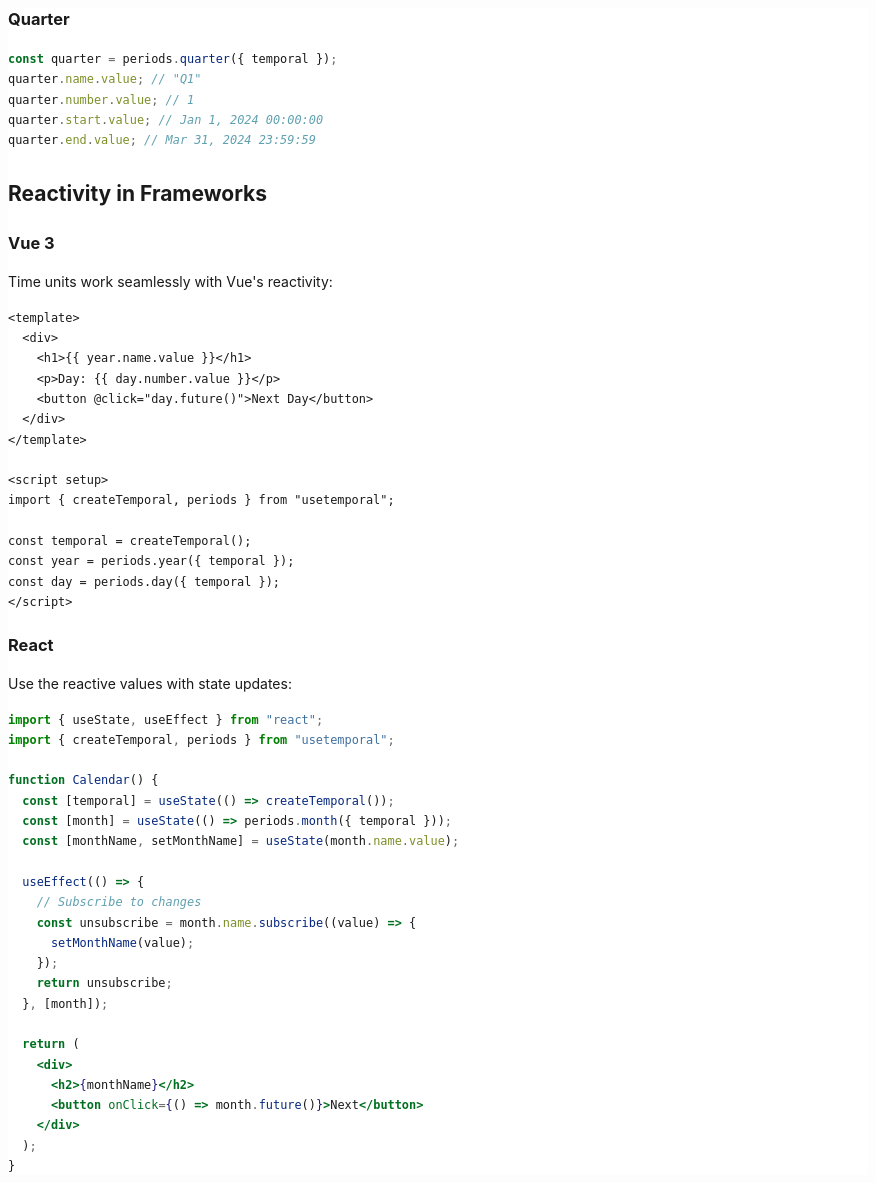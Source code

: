 ### Quarter

```typescript
const quarter = periods.quarter({ temporal });
quarter.name.value; // "Q1"
quarter.number.value; // 1
quarter.start.value; // Jan 1, 2024 00:00:00
quarter.end.value; // Mar 31, 2024 23:59:59
```

## Reactivity in Frameworks

### Vue 3

Time units work seamlessly with Vue's reactivity:

```vue
<template>
  <div>
    <h1>{{ year.name.value }}</h1>
    <p>Day: {{ day.number.value }}</p>
    <button @click="day.future()">Next Day</button>
  </div>
</template>

<script setup>
import { createTemporal, periods } from "usetemporal";

const temporal = createTemporal();
const year = periods.year({ temporal });
const day = periods.day({ temporal });
</script>
```

### React

Use the reactive values with state updates:

```jsx
import { useState, useEffect } from "react";
import { createTemporal, periods } from "usetemporal";

function Calendar() {
  const [temporal] = useState(() => createTemporal());
  const [month] = useState(() => periods.month({ temporal }));
  const [monthName, setMonthName] = useState(month.name.value);

  useEffect(() => {
    // Subscribe to changes
    const unsubscribe = month.name.subscribe((value) => {
      setMonthName(value);
    });
    return unsubscribe;
  }, [month]);

  return (
    <div>
      <h2>{monthName}</h2>
      <button onClick={() => month.future()}>Next</button>
    </div>
  );
}
```
